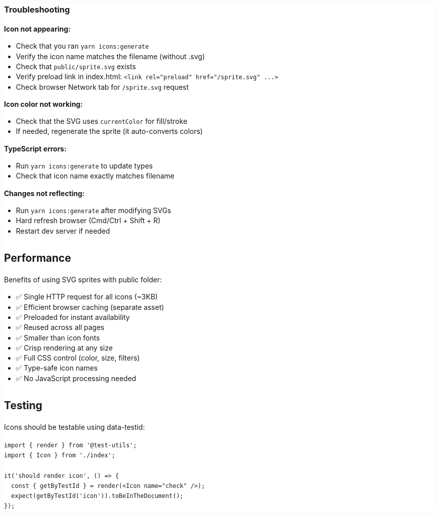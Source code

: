 ### Troubleshooting

**Icon not appearing:**
- Check that you ran `yarn icons:generate`
- Verify the icon name matches the filename (without .svg)
- Check that `public/sprite.svg` exists
- Verify preload link in index.html: `<link rel="preload" href="/sprite.svg" ...>`
- Check browser Network tab for `/sprite.svg` request

**Icon color not working:**
- Check that the SVG uses `currentColor` for fill/stroke
- If needed, regenerate the sprite (it auto-converts colors)

**TypeScript errors:**
- Run `yarn icons:generate` to update types
- Check that icon name exactly matches filename

**Changes not reflecting:**
- Run `yarn icons:generate` after modifying SVGs
- Hard refresh browser (Cmd/Ctrl + Shift + R)
- Restart dev server if needed

## Performance

Benefits of using SVG sprites with public folder:
- ✅ Single HTTP request for all icons (~3KB)
- ✅ Efficient browser caching (separate asset)
- ✅ Preloaded for instant availability
- ✅ Reused across all pages
- ✅ Smaller than icon fonts
- ✅ Crisp rendering at any size
- ✅ Full CSS control (color, size, filters)
- ✅ Type-safe icon names
- ✅ No JavaScript processing needed

## Testing

Icons should be testable using data-testid:

```tsx
import { render } from '@test-utils';
import { Icon } from './index';

it('should render icon', () => {
  const { getByTestId } = render(<Icon name="check" />);
  expect(getByTestId('icon')).toBeInTheDocument();
});
```
